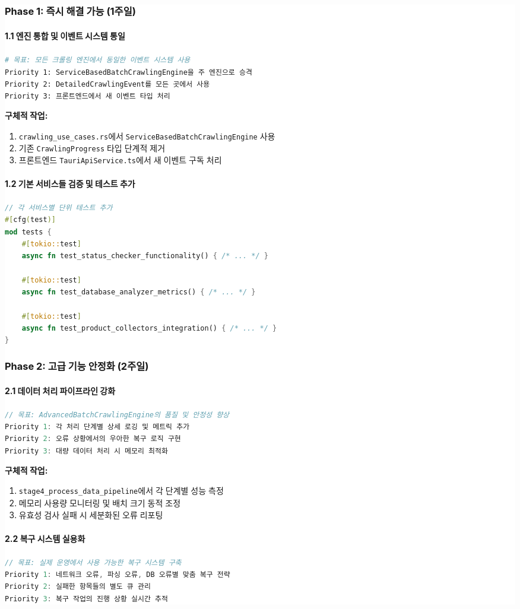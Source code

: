 ### **Phase 1: 즉시 해결 가능 (1주일)**

#### 1.1 엔진 통합 및 이벤트 시스템 통일
```bash
# 목표: 모든 크롤링 엔진에서 동일한 이벤트 시스템 사용
Priority 1: ServiceBasedBatchCrawlingEngine을 주 엔진으로 승격
Priority 2: DetailedCrawlingEvent를 모든 곳에서 사용
Priority 3: 프론트엔드에서 새 이벤트 타입 처리
```

**구체적 작업:**
1. `crawling_use_cases.rs`에서 `ServiceBasedBatchCrawlingEngine` 사용
2. 기존 `CrawlingProgress` 타입 단계적 제거
3. 프론트엔드 `TauriApiService.ts`에서 새 이벤트 구독 처리

#### 1.2 기본 서비스들 검증 및 테스트 추가
```rust
// 각 서비스별 단위 테스트 추가
#[cfg(test)]
mod tests {
    #[tokio::test]
    async fn test_status_checker_functionality() { /* ... */ }
    
    #[tokio::test]
    async fn test_database_analyzer_metrics() { /* ... */ }
    
    #[tokio::test]
    async fn test_product_collectors_integration() { /* ... */ }
}
```

### **Phase 2: 고급 기능 안정화 (2주일)**

#### 2.1 데이터 처리 파이프라인 강화
```rust
// 목표: AdvancedBatchCrawlingEngine의 품질 및 안정성 향상
Priority 1: 각 처리 단계별 상세 로깅 및 메트릭 추가
Priority 2: 오류 상황에서의 우아한 복구 로직 구현
Priority 3: 대량 데이터 처리 시 메모리 최적화
```

**구체적 작업:**
1. `stage4_process_data_pipeline`에서 각 단계별 성능 측정
2. 메모리 사용량 모니터링 및 배치 크기 동적 조정
3. 유효성 검사 실패 시 세분화된 오류 리포팅

#### 2.2 복구 시스템 실용화
```rust
// 목표: 실제 운영에서 사용 가능한 복구 시스템 구축
Priority 1: 네트워크 오류, 파싱 오류, DB 오류별 맞춤 복구 전략
Priority 2: 실패한 항목들의 별도 큐 관리
Priority 3: 복구 작업의 진행 상황 실시간 추적
```
